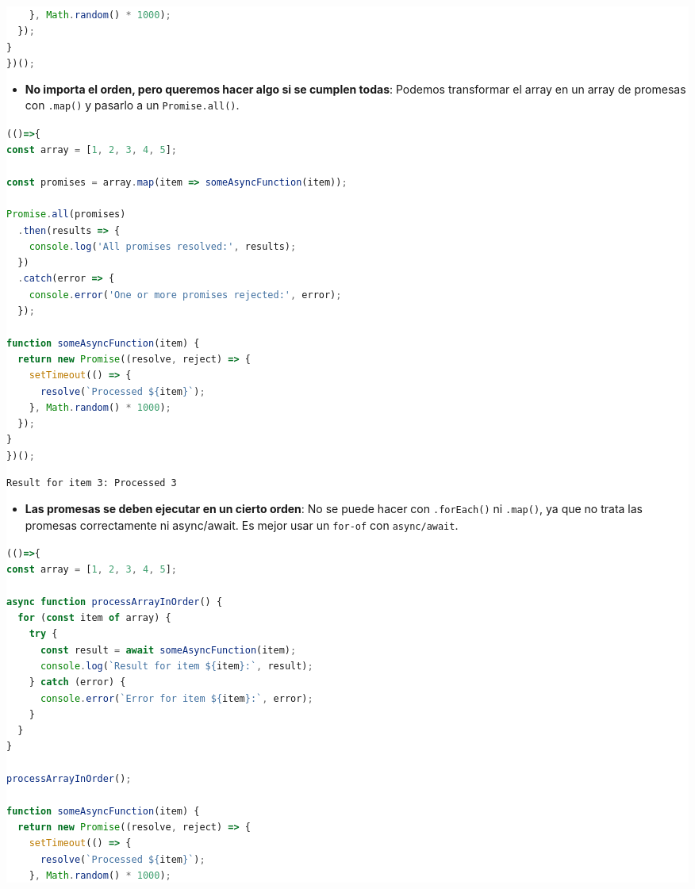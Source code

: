 ```typescript
    }, Math.random() * 1000);
  });
}
})();

```



* **No importa el orden, pero queremos hacer algo si se cumplen todas**: Podemos transformar el array en un array de promesas con `.map()` y pasarlo a un `Promise.all()`.



```typescript
(()=>{
const array = [1, 2, 3, 4, 5];

const promises = array.map(item => someAsyncFunction(item));

Promise.all(promises)
  .then(results => {
    console.log('All promises resolved:', results);
  })
  .catch(error => {
    console.error('One or more promises rejected:', error);
  });

function someAsyncFunction(item) {
  return new Promise((resolve, reject) => {
    setTimeout(() => {
      resolve(`Processed ${item}`);
    }, Math.random() * 1000);
  });
}
})();
```

    Result for item 3: Processed 3



* **Las promesas se deben ejecutar en un cierto orden**: No se puede hacer con `.forEach()` ni `.map()`, ya que no trata las promesas correctamente ni async/await. Es mejor usar un `for-of` con `async/await`.    


```typescript
(()=>{
const array = [1, 2, 3, 4, 5];

async function processArrayInOrder() {
  for (const item of array) {
    try {
      const result = await someAsyncFunction(item);
      console.log(`Result for item ${item}:`, result);
    } catch (error) {
      console.error(`Error for item ${item}:`, error);
    }
  }
}

processArrayInOrder();

function someAsyncFunction(item) {
  return new Promise((resolve, reject) => {
    setTimeout(() => {
      resolve(`Processed ${item}`);
    }, Math.random() * 1000);
```